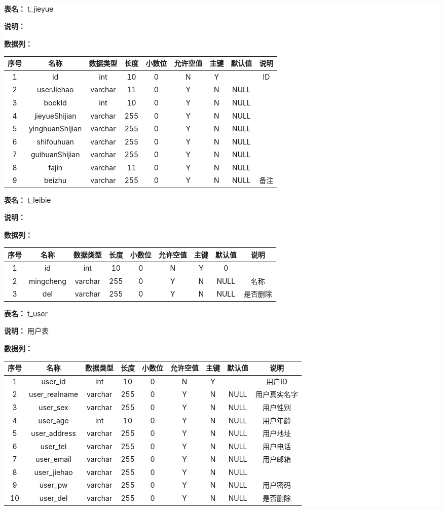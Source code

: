 **表名：** <a id="t_jieyue">t_jieyue</a>

**说明：** 

**数据列：**

| 序号 | 名称 | 数据类型 |  长度  | 小数位 | 允许空值 | 主键 | 默认值 | 说明 |
| :---: | :---: | :---: | :---: | :---: | :---: | :---: | :---: | :---: |
|  1   | id |   int   | 10 |   0    |    N     |  Y   |       | ID  |
|  2   | userJiehao |   varchar   | 11 |   0    |    Y     |  N   |   NULL    |   |
|  3   | bookId |   int   | 10 |   0    |    Y     |  N   |   NULL    |   |
|  4   | jieyueShijian |   varchar   | 255 |   0    |    Y     |  N   |   NULL    |   |
|  5   | yinghuanShijian |   varchar   | 255 |   0    |    Y     |  N   |   NULL    |   |
|  6   | shifouhuan |   varchar   | 255 |   0    |    Y     |  N   |   NULL    |   |
|  7   | guihuanShijian |   varchar   | 255 |   0    |    Y     |  N   |   NULL    |   |
|  8   | fajin |   varchar   | 11 |   0    |    Y     |  N   |   NULL    |   |
|  9   | beizhu |   varchar   | 255 |   0    |    Y     |  N   |   NULL    | 备注  |

**表名：** <a id="t_leibie">t_leibie</a>

**说明：** 

**数据列：**

| 序号 | 名称 | 数据类型 |  长度  | 小数位 | 允许空值 | 主键 | 默认值 | 说明 |
| :---: | :---: | :---: | :---: | :---: | :---: | :---: | :---: | :---: |
|  1   | id |   int   | 10 |   0    |    N     |  Y   |   0    |   |
|  2   | mingcheng |   varchar   | 255 |   0    |    Y     |  N   |   NULL    | 名称  |
|  3   | del |   varchar   | 255 |   0    |    Y     |  N   |   NULL    | 是否删除  |

**表名：** <a id="t_user">t_user</a>

**说明：** 用户表

**数据列：**

| 序号 | 名称 | 数据类型 |  长度  | 小数位 | 允许空值 | 主键 | 默认值 | 说明 |
| :---: | :---: | :---: | :---: | :---: | :---: | :---: | :---: | :---: |
|  1   | user_id |   int   | 10 |   0    |    N     |  Y   |       | 用户ID  |
|  2   | user_realname |   varchar   | 255 |   0    |    Y     |  N   |   NULL    | 用户真实名字  |
|  3   | user_sex |   varchar   | 255 |   0    |    Y     |  N   |   NULL    | 用户性别  |
|  4   | user_age |   int   | 10 |   0    |    Y     |  N   |   NULL    | 用户年龄  |
|  5   | user_address |   varchar   | 255 |   0    |    Y     |  N   |   NULL    | 用户地址  |
|  6   | user_tel |   varchar   | 255 |   0    |    Y     |  N   |   NULL    | 用户电话  |
|  7   | user_email |   varchar   | 255 |   0    |    Y     |  N   |   NULL    | 用户邮箱  |
|  8   | user_jiehao |   varchar   | 255 |   0    |    Y     |  N   |   NULL    |   |
|  9   | user_pw |   varchar   | 255 |   0    |    Y     |  N   |   NULL    | 用户密码  |
|  10   | user_del |   varchar   | 255 |   0    |    Y     |  N   |   NULL    | 是否删除  |

